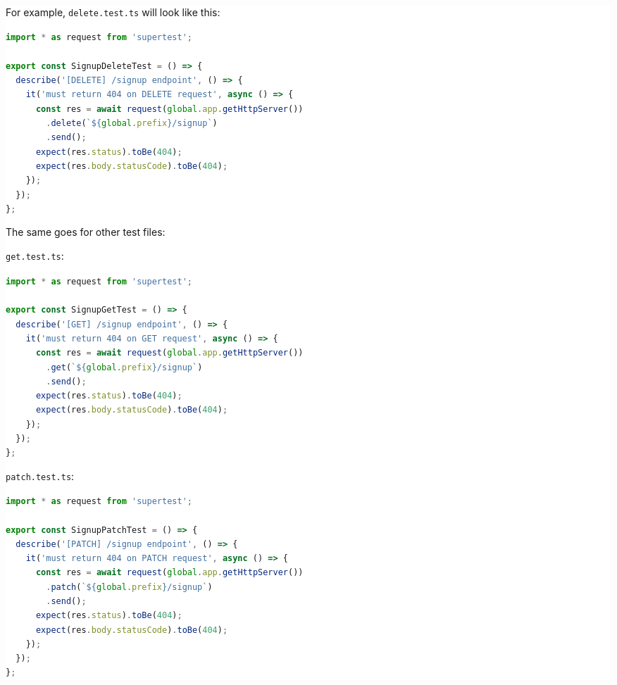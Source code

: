 For example, `delete.test.ts` will look like this:

```typescript
import * as request from 'supertest';

export const SignupDeleteTest = () => {
  describe('[DELETE] /signup endpoint', () => {
    it('must return 404 on DELETE request', async () => {
      const res = await request(global.app.getHttpServer())
        .delete(`${global.prefix}/signup`)
        .send();
      expect(res.status).toBe(404);
      expect(res.body.statusCode).toBe(404);
    });
  });
};
```

The same goes for other test files:

`get.test.ts`:

```typescript
import * as request from 'supertest';

export const SignupGetTest = () => {
  describe('[GET] /signup endpoint', () => {
    it('must return 404 on GET request', async () => {
      const res = await request(global.app.getHttpServer())
        .get(`${global.prefix}/signup`)
        .send();
      expect(res.status).toBe(404);
      expect(res.body.statusCode).toBe(404);
    });
  });
};
```

`patch.test.ts`:

```typescript
import * as request from 'supertest';

export const SignupPatchTest = () => {
  describe('[PATCH] /signup endpoint', () => {
    it('must return 404 on PATCH request', async () => {
      const res = await request(global.app.getHttpServer())
        .patch(`${global.prefix}/signup`)
        .send();
      expect(res.status).toBe(404);
      expect(res.body.statusCode).toBe(404);
    });
  });
};
```
